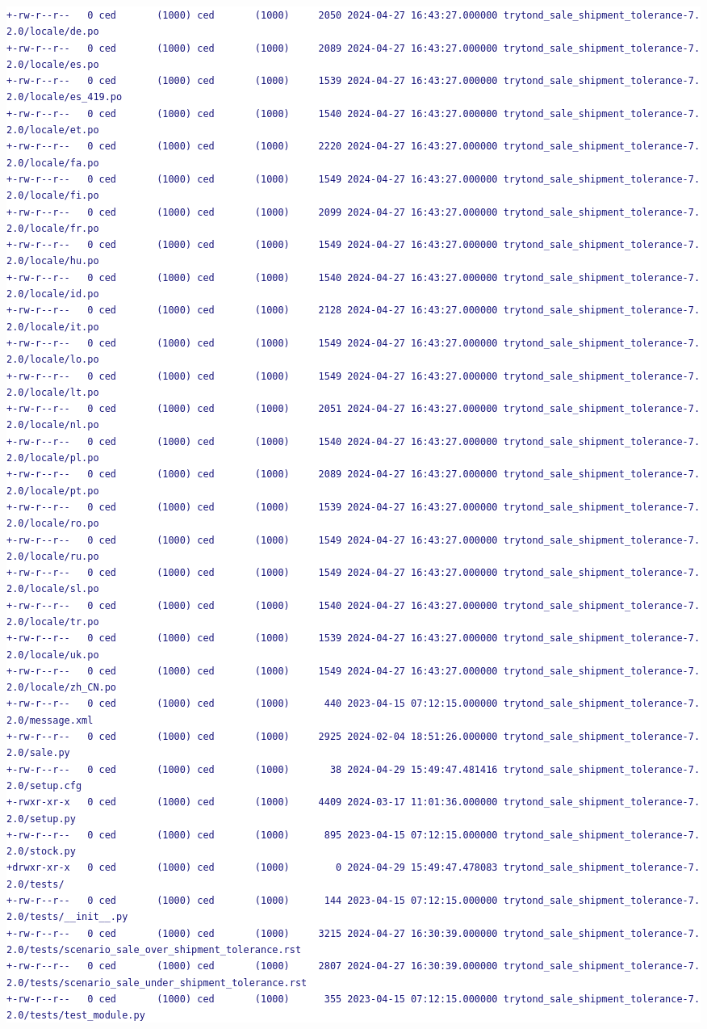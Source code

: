 ```diff
+-rw-r--r--   0 ced       (1000) ced       (1000)     2050 2024-04-27 16:43:27.000000 trytond_sale_shipment_tolerance-7.2.0/locale/de.po
+-rw-r--r--   0 ced       (1000) ced       (1000)     2089 2024-04-27 16:43:27.000000 trytond_sale_shipment_tolerance-7.2.0/locale/es.po
+-rw-r--r--   0 ced       (1000) ced       (1000)     1539 2024-04-27 16:43:27.000000 trytond_sale_shipment_tolerance-7.2.0/locale/es_419.po
+-rw-r--r--   0 ced       (1000) ced       (1000)     1540 2024-04-27 16:43:27.000000 trytond_sale_shipment_tolerance-7.2.0/locale/et.po
+-rw-r--r--   0 ced       (1000) ced       (1000)     2220 2024-04-27 16:43:27.000000 trytond_sale_shipment_tolerance-7.2.0/locale/fa.po
+-rw-r--r--   0 ced       (1000) ced       (1000)     1549 2024-04-27 16:43:27.000000 trytond_sale_shipment_tolerance-7.2.0/locale/fi.po
+-rw-r--r--   0 ced       (1000) ced       (1000)     2099 2024-04-27 16:43:27.000000 trytond_sale_shipment_tolerance-7.2.0/locale/fr.po
+-rw-r--r--   0 ced       (1000) ced       (1000)     1549 2024-04-27 16:43:27.000000 trytond_sale_shipment_tolerance-7.2.0/locale/hu.po
+-rw-r--r--   0 ced       (1000) ced       (1000)     1540 2024-04-27 16:43:27.000000 trytond_sale_shipment_tolerance-7.2.0/locale/id.po
+-rw-r--r--   0 ced       (1000) ced       (1000)     2128 2024-04-27 16:43:27.000000 trytond_sale_shipment_tolerance-7.2.0/locale/it.po
+-rw-r--r--   0 ced       (1000) ced       (1000)     1549 2024-04-27 16:43:27.000000 trytond_sale_shipment_tolerance-7.2.0/locale/lo.po
+-rw-r--r--   0 ced       (1000) ced       (1000)     1549 2024-04-27 16:43:27.000000 trytond_sale_shipment_tolerance-7.2.0/locale/lt.po
+-rw-r--r--   0 ced       (1000) ced       (1000)     2051 2024-04-27 16:43:27.000000 trytond_sale_shipment_tolerance-7.2.0/locale/nl.po
+-rw-r--r--   0 ced       (1000) ced       (1000)     1540 2024-04-27 16:43:27.000000 trytond_sale_shipment_tolerance-7.2.0/locale/pl.po
+-rw-r--r--   0 ced       (1000) ced       (1000)     2089 2024-04-27 16:43:27.000000 trytond_sale_shipment_tolerance-7.2.0/locale/pt.po
+-rw-r--r--   0 ced       (1000) ced       (1000)     1539 2024-04-27 16:43:27.000000 trytond_sale_shipment_tolerance-7.2.0/locale/ro.po
+-rw-r--r--   0 ced       (1000) ced       (1000)     1549 2024-04-27 16:43:27.000000 trytond_sale_shipment_tolerance-7.2.0/locale/ru.po
+-rw-r--r--   0 ced       (1000) ced       (1000)     1549 2024-04-27 16:43:27.000000 trytond_sale_shipment_tolerance-7.2.0/locale/sl.po
+-rw-r--r--   0 ced       (1000) ced       (1000)     1540 2024-04-27 16:43:27.000000 trytond_sale_shipment_tolerance-7.2.0/locale/tr.po
+-rw-r--r--   0 ced       (1000) ced       (1000)     1539 2024-04-27 16:43:27.000000 trytond_sale_shipment_tolerance-7.2.0/locale/uk.po
+-rw-r--r--   0 ced       (1000) ced       (1000)     1549 2024-04-27 16:43:27.000000 trytond_sale_shipment_tolerance-7.2.0/locale/zh_CN.po
+-rw-r--r--   0 ced       (1000) ced       (1000)      440 2023-04-15 07:12:15.000000 trytond_sale_shipment_tolerance-7.2.0/message.xml
+-rw-r--r--   0 ced       (1000) ced       (1000)     2925 2024-02-04 18:51:26.000000 trytond_sale_shipment_tolerance-7.2.0/sale.py
+-rw-r--r--   0 ced       (1000) ced       (1000)       38 2024-04-29 15:49:47.481416 trytond_sale_shipment_tolerance-7.2.0/setup.cfg
+-rwxr-xr-x   0 ced       (1000) ced       (1000)     4409 2024-03-17 11:01:36.000000 trytond_sale_shipment_tolerance-7.2.0/setup.py
+-rw-r--r--   0 ced       (1000) ced       (1000)      895 2023-04-15 07:12:15.000000 trytond_sale_shipment_tolerance-7.2.0/stock.py
+drwxr-xr-x   0 ced       (1000) ced       (1000)        0 2024-04-29 15:49:47.478083 trytond_sale_shipment_tolerance-7.2.0/tests/
+-rw-r--r--   0 ced       (1000) ced       (1000)      144 2023-04-15 07:12:15.000000 trytond_sale_shipment_tolerance-7.2.0/tests/__init__.py
+-rw-r--r--   0 ced       (1000) ced       (1000)     3215 2024-04-27 16:30:39.000000 trytond_sale_shipment_tolerance-7.2.0/tests/scenario_sale_over_shipment_tolerance.rst
+-rw-r--r--   0 ced       (1000) ced       (1000)     2807 2024-04-27 16:30:39.000000 trytond_sale_shipment_tolerance-7.2.0/tests/scenario_sale_under_shipment_tolerance.rst
+-rw-r--r--   0 ced       (1000) ced       (1000)      355 2023-04-15 07:12:15.000000 trytond_sale_shipment_tolerance-7.2.0/tests/test_module.py
```
